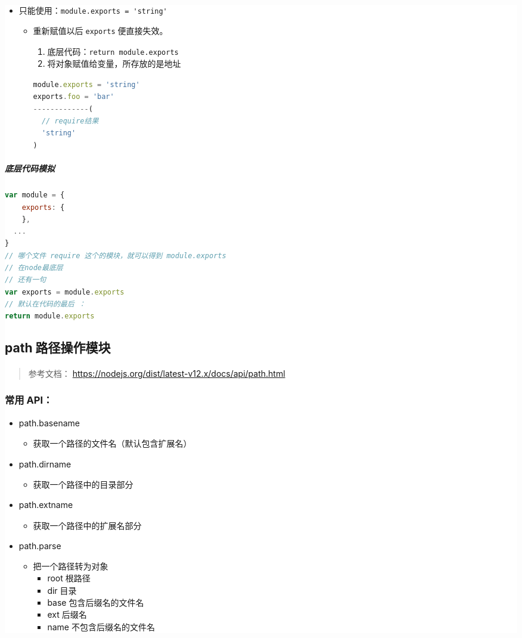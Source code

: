   - 只能使用：`module.exports = 'string'`

    - 重新赋值以后 `exports` 便直接失效。

      1. 底层代码：`return module.exports`
      2. 将对象赋值给变量，所存放的是地址

      ```js
      module.exports = 'string'
      exports.foo = 'bar'
      -------------(
        // require结果
        'string'
      )
      ```

##### 底层代码模拟

```js
var module = {
	exports: {
	},
  ...
}
// 哪个文件 require 这个的模块，就可以得到 module.exports
// 在node最底层
// 还有一句
var exports = module.exports
// 默认在代码的最后 ：
return module.exports
```

## path 路径操作模块

> 参考文档： https://nodejs.org/dist/latest-v12.x/docs/api/path.html

### 常用 API：

- path.basename

  - 获取一个路径的文件名（默认包含扩展名）

- path.dirname

  - 获取一个路径中的目录部分

- path.extname

  - 获取一个路径中的扩展名部分

- path.parse

  - 把一个路径转为对象
    - root 根路径
    - dir 目录
    - base 包含后缀名的文件名
    - ext 后缀名
    - name 不包含后缀名的文件名
